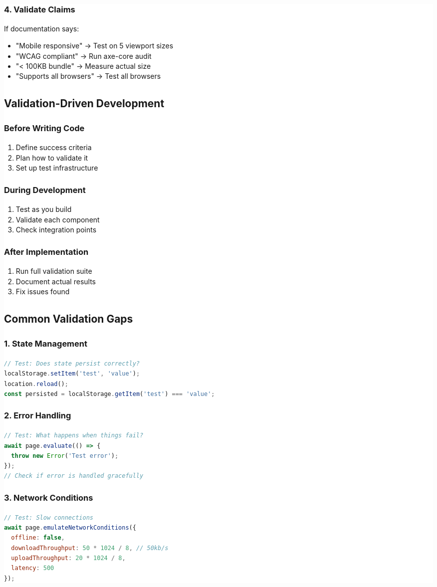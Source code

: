 ### 4. Validate Claims
If documentation says:
- "Mobile responsive" → Test on 5 viewport sizes
- "WCAG compliant" → Run axe-core audit
- "< 100KB bundle" → Measure actual size
- "Supports all browsers" → Test all browsers

## Validation-Driven Development

### Before Writing Code
1. Define success criteria
2. Plan how to validate it
3. Set up test infrastructure

### During Development
1. Test as you build
2. Validate each component
3. Check integration points

### After Implementation
1. Run full validation suite
2. Document actual results
3. Fix issues found

## Common Validation Gaps

### 1. State Management
```javascript
// Test: Does state persist correctly?
localStorage.setItem('test', 'value');
location.reload();
const persisted = localStorage.getItem('test') === 'value';
```

### 2. Error Handling
```javascript
// Test: What happens when things fail?
await page.evaluate(() => {
  throw new Error('Test error');
});
// Check if error is handled gracefully
```

### 3. Network Conditions
```javascript
// Test: Slow connections
await page.emulateNetworkConditions({
  offline: false,
  downloadThroughput: 50 * 1024 / 8, // 50kb/s
  uploadThroughput: 20 * 1024 / 8,
  latency: 500
});
```
